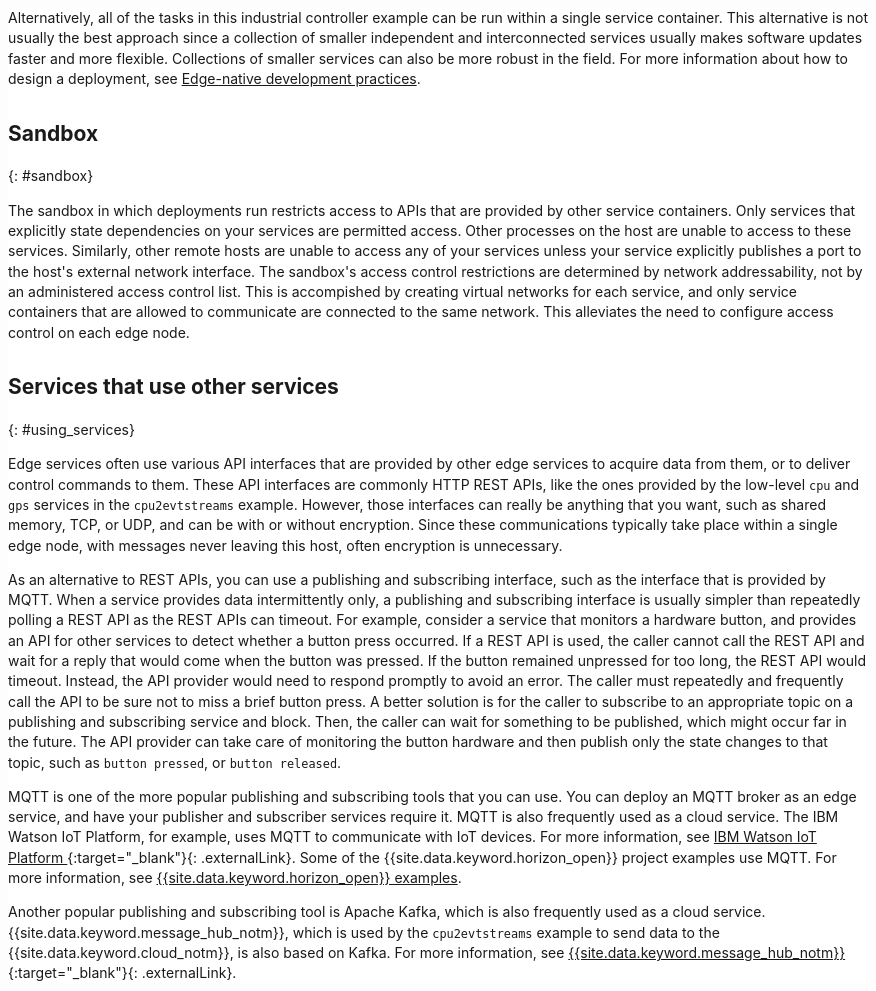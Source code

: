 Alternatively, all of the tasks in this industrial controller example can be run within a single service container. This alternative is not usually the best approach since a collection of smaller independent and interconnected services usually makes software updates faster and more flexible. Collections of smaller services can also be more robust in the field. For more information about how to design a deployment, see [Edge-native development practices](best_practices.md).

## Sandbox
{: #sandbox}

The sandbox in which deployments run restricts access to APIs that are provided by other service containers. Only services that explicitly state dependencies on your services are permitted access. Other processes on the host are unable to access to these services. Similarly, other remote hosts are unable to access any of your services unless your service explicitly publishes a port to the host's external network interface. The sandbox's access control restrictions are determined by network addressability, not by an administered access control list. This is accompished by creating virtual networks for each service, and only service containers that are allowed to communicate are connected to the same network. This alleviates the need to configure access control on each edge node.

## Services that use other services
{: #using_services}

Edge services often use various API interfaces that are provided by other edge services to acquire data from them, or to deliver control commands to them. These API interfaces are commonly HTTP REST APIs, like the ones provided by the low-level `cpu` and `gps` services in the `cpu2evtstreams` example. However, those interfaces can really be anything that you want, such as shared memory, TCP, or UDP, and can be with or without encryption. Since these communications typically take place within a single edge node, with messages never leaving this host, often encryption is unnecessary.

As an alternative to REST APIs, you can use a publishing and subscribing interface, such as the interface that is provided by MQTT. When a service provides data intermittently only, a publishing and subscribing interface is usually simpler than repeatedly polling a REST API as the REST APIs can timeout. For example, consider a service that monitors a hardware button, and provides an API for other services to detect whether a button press occurred. If a REST API is used, the caller cannot call the REST API and wait for a reply that would come when the button was pressed. If the button remained unpressed for too long, the REST API would timeout. Instead, the API provider would need to respond promptly to avoid an error. The caller must repeatedly and frequently call the API to be sure not to miss a brief button press. A better solution is for the caller to subscribe to an appropriate topic on a publishing and subscribing service and block. Then, the caller can wait for something to be published, which might occur far in the future. The API provider can take care of monitoring the button hardware and then publish only the state changes to that topic, such as `button pressed`, or `button released`.

MQTT is one of the more popular publishing and subscribing tools that you can use. You can deploy an MQTT broker as an edge service, and have your publisher and subscriber services require it. MQTT is also frequently used as a cloud service. The IBM Watson IoT Platform, for example, uses MQTT to communicate with IoT devices. For more information, see [IBM Watson IoT Platform ](https://www.ibm.com/cloud/watson-iot-platform){:target="_blank"}{: .externalLink}. Some of the {{site.data.keyword.horizon_open}} project examples use MQTT. For more information, see [{{site.data.keyword.horizon_open}} examples](examples.md).

Another popular publishing and subscribing tool is Apache Kafka, which is also frequently used as a cloud service. {{site.data.keyword.message_hub_notm}}, which is used by the `cpu2evtstreams` example to send data to the {{site.data.keyword.cloud_notm}}, is also based on Kafka. For more information, see [{{site.data.keyword.message_hub_notm}} ](https://www.ibm.com/cloud/event-streams){:target="_blank"}{: .externalLink}.
